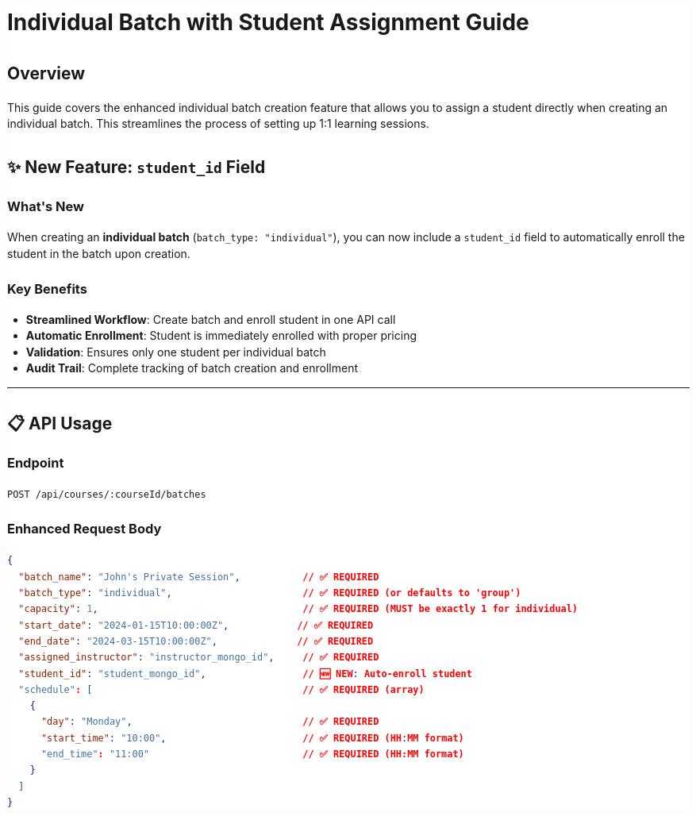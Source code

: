 # Individual Batch with Student Assignment Guide

## Overview

This guide covers the enhanced individual batch creation feature that allows you to assign a student directly when creating an individual batch. This streamlines the process of setting up 1:1 learning sessions.

## ✨ New Feature: `student_id` Field

### What's New

When creating an **individual batch** (`batch_type: "individual"`), you can now include a `student_id` field to automatically enroll the student in the batch upon creation.

### Key Benefits

- **Streamlined Workflow**: Create batch and enroll student in one API call
- **Automatic Enrollment**: Student is immediately enrolled with proper pricing
- **Validation**: Ensures only one student per individual batch
- **Audit Trail**: Complete tracking of batch creation and enrollment

---

## 📋 API Usage

### Endpoint
```
POST /api/courses/:courseId/batches
```

### Enhanced Request Body

```json
{
  "batch_name": "John's Private Session",           // ✅ REQUIRED
  "batch_type": "individual",                       // ✅ REQUIRED (or defaults to 'group')
  "capacity": 1,                                    // ✅ REQUIRED (MUST be exactly 1 for individual)
  "start_date": "2024-01-15T10:00:00Z",            // ✅ REQUIRED
  "end_date": "2024-03-15T10:00:00Z",              // ✅ REQUIRED
  "assigned_instructor": "instructor_mongo_id",     // ✅ REQUIRED
  "student_id": "student_mongo_id",                 // 🆕 NEW: Auto-enroll student
  "schedule": [                                     // ✅ REQUIRED (array)
    {
      "day": "Monday",                              // ✅ REQUIRED
      "start_time": "10:00",                        // ✅ REQUIRED (HH:MM format)
      "end_time": "11:00"                           // ✅ REQUIRED (HH:MM format)
    }
  ]
}
```
